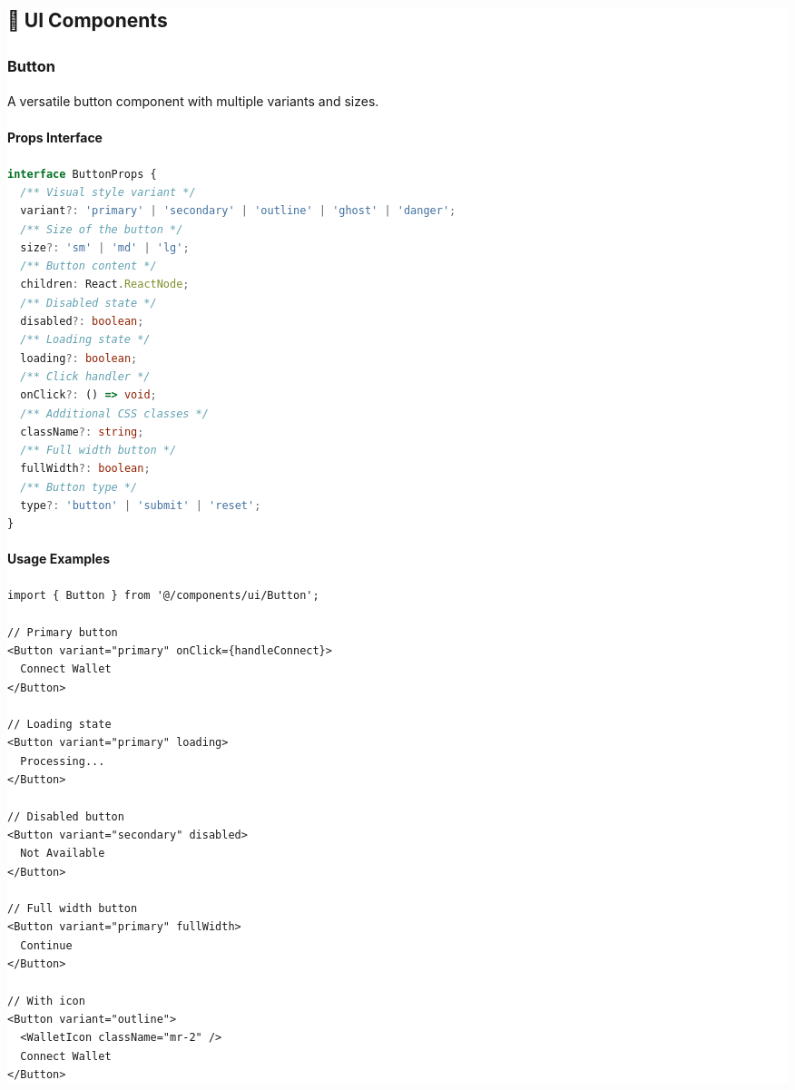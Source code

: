 
## 🧩 UI Components

### Button

A versatile button component with multiple variants and sizes.

#### Props Interface

```typescript
interface ButtonProps {
  /** Visual style variant */
  variant?: 'primary' | 'secondary' | 'outline' | 'ghost' | 'danger';
  /** Size of the button */
  size?: 'sm' | 'md' | 'lg';
  /** Button content */
  children: React.ReactNode;
  /** Disabled state */
  disabled?: boolean;
  /** Loading state */
  loading?: boolean;
  /** Click handler */
  onClick?: () => void;
  /** Additional CSS classes */
  className?: string;
  /** Full width button */
  fullWidth?: boolean;
  /** Button type */
  type?: 'button' | 'submit' | 'reset';
}
```

#### Usage Examples

```tsx
import { Button } from '@/components/ui/Button';

// Primary button
<Button variant="primary" onClick={handleConnect}>
  Connect Wallet
</Button>

// Loading state
<Button variant="primary" loading>
  Processing...
</Button>

// Disabled button
<Button variant="secondary" disabled>
  Not Available
</Button>

// Full width button
<Button variant="primary" fullWidth>
  Continue
</Button>

// With icon
<Button variant="outline">
  <WalletIcon className="mr-2" />
  Connect Wallet
</Button>
```
